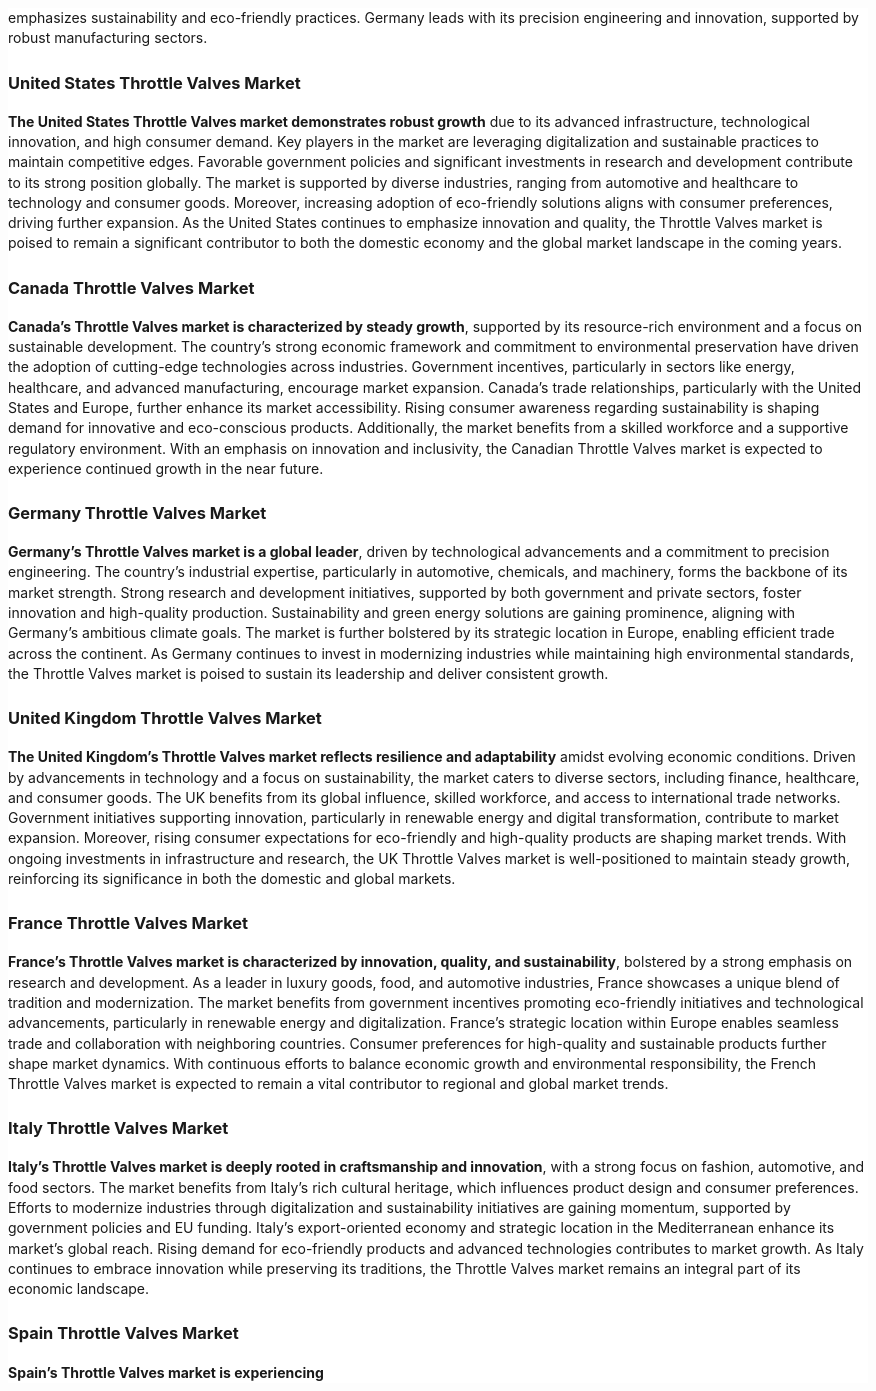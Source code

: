 emphasizes sustainability and eco-friendly practices. Germany leads with its precision engineering and innovation, supported by robust manufacturing sectors.</span></em></p></blockquote><h3><strong>United States Throttle Valves Market</strong></h3><p><strong>The United States Throttle Valves market demonstrates robust growth</strong> due to its advanced infrastructure, technological innovation, and high consumer demand. Key players in the market are leveraging digitalization and sustainable practices to maintain competitive edges. Favorable government policies and significant investments in research and development contribute to its strong position globally. The market is supported by diverse industries, ranging from automotive and healthcare to technology and consumer goods. Moreover, increasing adoption of eco-friendly solutions aligns with consumer preferences, driving further expansion. As the United States continues to emphasize innovation and quality, the Throttle Valves market is poised to remain a significant contributor to both the domestic economy and the global market landscape in the coming years.</p><h3><strong>Canada Throttle Valves Market</strong></h3><p><strong>Canada&rsquo;s Throttle Valves market is characterized by steady growth</strong>, supported by its resource-rich environment and a focus on sustainable development. The country&rsquo;s strong economic framework and commitment to environmental preservation have driven the adoption of cutting-edge technologies across industries. Government incentives, particularly in sectors like energy, healthcare, and advanced manufacturing, encourage market expansion. Canada&rsquo;s trade relationships, particularly with the United States and Europe, further enhance its market accessibility. Rising consumer awareness regarding sustainability is shaping demand for innovative and eco-conscious products. Additionally, the market benefits from a skilled workforce and a supportive regulatory environment. With an emphasis on innovation and inclusivity, the Canadian Throttle Valves market is expected to experience continued growth in the near future.</p><h3><strong>Germany Throttle Valves Market</strong></h3><p><strong>Germany&rsquo;s Throttle Valves market is a global leader</strong>, driven by technological advancements and a commitment to precision engineering. The country&rsquo;s industrial expertise, particularly in automotive, chemicals, and machinery, forms the backbone of its market strength. Strong research and development initiatives, supported by both government and private sectors, foster innovation and high-quality production. Sustainability and green energy solutions are gaining prominence, aligning with Germany&rsquo;s ambitious climate goals. The market is further bolstered by its strategic location in Europe, enabling efficient trade across the continent. As Germany continues to invest in modernizing industries while maintaining high environmental standards, the Throttle Valves market is poised to sustain its leadership and deliver consistent growth.</p><h3><strong>United Kingdom Throttle Valves Market</strong></h3><p><strong>The United Kingdom&rsquo;s Throttle Valves market reflects resilience and adaptability</strong> amidst evolving economic conditions. Driven by advancements in technology and a focus on sustainability, the market caters to diverse sectors, including finance, healthcare, and consumer goods. The UK benefits from its global influence, skilled workforce, and access to international trade networks. Government initiatives supporting innovation, particularly in renewable energy and digital transformation, contribute to market expansion. Moreover, rising consumer expectations for eco-friendly and high-quality products are shaping market trends. With ongoing investments in infrastructure and research, the UK Throttle Valves market is well-positioned to maintain steady growth, reinforcing its significance in both the domestic and global markets.</p><h3><strong>France Throttle Valves Market</strong></h3><p><strong>France&rsquo;s Throttle Valves market is characterized by innovation, quality, and sustainability</strong>, bolstered by a strong emphasis on research and development. As a leader in luxury goods, food, and automotive industries, France showcases a unique blend of tradition and modernization. The market benefits from government incentives promoting eco-friendly initiatives and technological advancements, particularly in renewable energy and digitalization. France&rsquo;s strategic location within Europe enables seamless trade and collaboration with neighboring countries. Consumer preferences for high-quality and sustainable products further shape market dynamics. With continuous efforts to balance economic growth and environmental responsibility, the French Throttle Valves market is expected to remain a vital contributor to regional and global market trends.</p><h3><strong>Italy Throttle Valves Market</strong></h3><p><strong>Italy&rsquo;s Throttle Valves market is deeply rooted in craftsmanship and innovation</strong>, with a strong focus on fashion, automotive, and food sectors. The market benefits from Italy&rsquo;s rich cultural heritage, which influences product design and consumer preferences. Efforts to modernize industries through digitalization and sustainability initiatives are gaining momentum, supported by government policies and EU funding. Italy&rsquo;s export-oriented economy and strategic location in the Mediterranean enhance its market&rsquo;s global reach. Rising demand for eco-friendly products and advanced technologies contributes to market growth. As Italy continues to embrace innovation while preserving its traditions, the Throttle Valves market remains an integral part of its economic landscape.</p><h3><strong>Spain Throttle Valves Market</strong></h3><p><strong>Spain&rsquo;s Throttle Valves market is experiencing